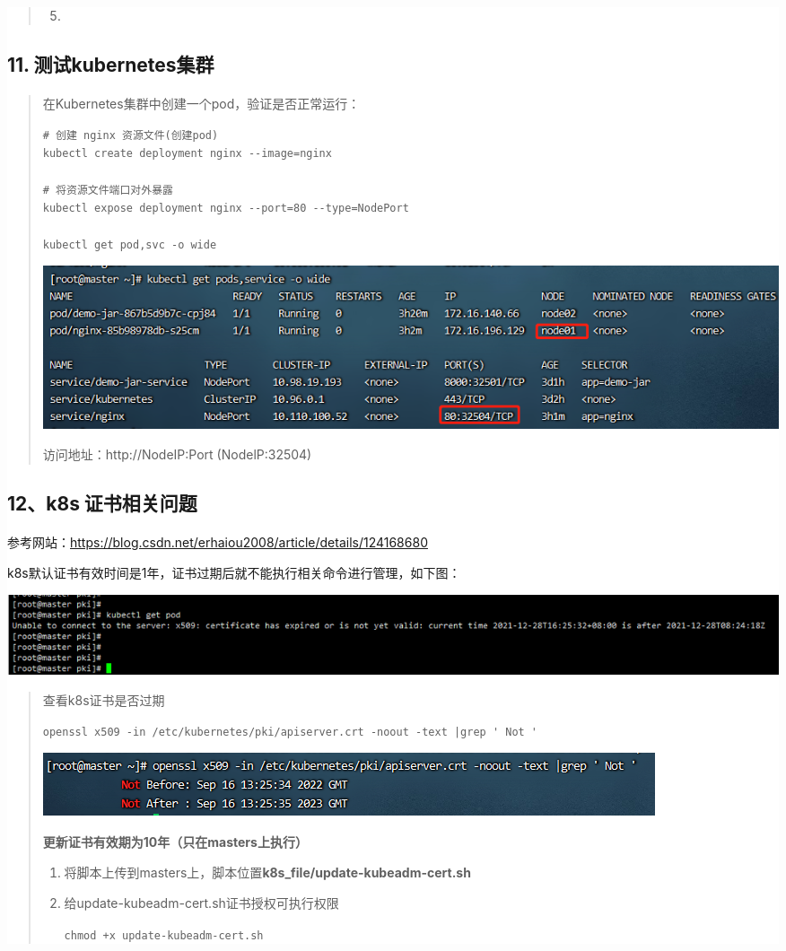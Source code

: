 > 5. 

## 11. 测试kubernetes集群

> 在Kubernetes集群中创建一个pod，验证是否正常运行：
>
> ```
> # 创建 nginx 资源文件(创建pod)
> kubectl create deployment nginx --image=nginx
> 
> # 将资源文件端口对外暴露
> kubectl expose deployment nginx --port=80 --type=NodePort
> 
> kubectl get pod,svc -o wide
> ```
>
> ![image-20220920122143013](images/image-20220920122143013.png)
>
> 访问地址：http://NodeIP:Port  (NodelP:32504)

## 12、k8s 证书相关问题

参考网站：https://blog.csdn.net/erhaiou2008/article/details/124168680

k8s默认证书有效时间是1年，证书过期后就不能执行相关命令进行管理，如下图：

![1291340-20211228162902596-2034232157](images/1291340-20211228162902596-2034232157.png)

> 查看k8s证书是否过期
>
> ```
> openssl x509 -in /etc/kubernetes/pki/apiserver.crt -noout -text |grep ' Not '
> ```
>
> ![image-20220916222057451](images/image-20220916222057451.png)
>
> **更新证书有效期为10年（只在masters上执行）**
>
> 1. 将脚本上传到masters上，脚本位置**k8s_file/update-kubeadm-cert.sh**
>
> 2. 给update-kubeadm-cert.sh证书授权可执行权限
>
>    ```
>    chmod +x update-kubeadm-cert.sh
>    ```